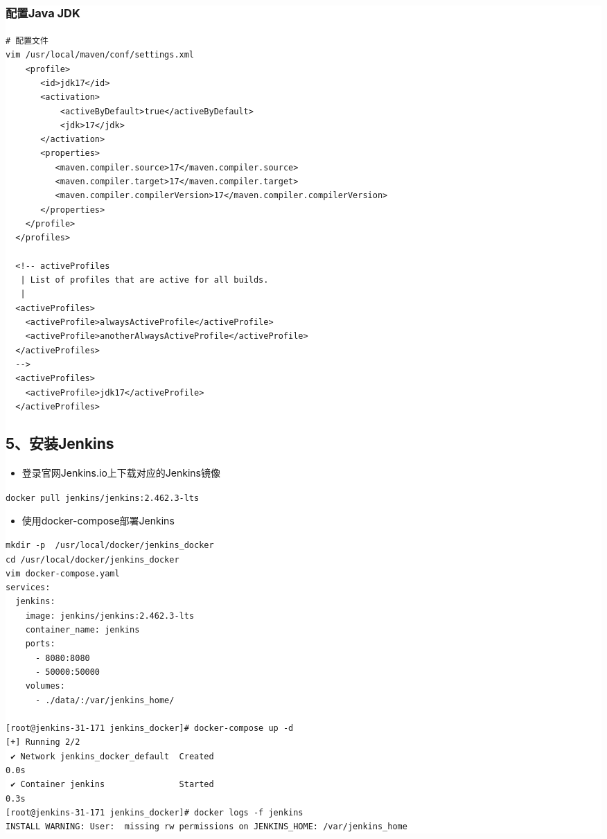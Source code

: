 ### 配置Java JDK

~~~ shell
# 配置文件
vim /usr/local/maven/conf/settings.xml
    <profile>
       <id>jdk17</id>
       <activation>
           <activeByDefault>true</activeByDefault>
           <jdk>17</jdk>
       </activation>
       <properties>
          <maven.compiler.source>17</maven.compiler.source>
          <maven.compiler.target>17</maven.compiler.target>
          <maven.compiler.compilerVersion>17</maven.compiler.compilerVersion>
       </properties>
    </profile>
  </profiles>

  <!-- activeProfiles
   | List of profiles that are active for all builds.
   |
  <activeProfiles>
    <activeProfile>alwaysActiveProfile</activeProfile>
    <activeProfile>anotherAlwaysActiveProfile</activeProfile>
  </activeProfiles>
  -->
  <activeProfiles>
    <activeProfile>jdk17</activeProfile>
  </activeProfiles>

~~~

## 5、安装Jenkins

- 登录官网Jenkins.io上下载对应的Jenkins镜像

~~~ shell
docker pull jenkins/jenkins:2.462.3-lts
~~~

- 使用docker-compose部署Jenkins

~~~ shell
mkdir -p  /usr/local/docker/jenkins_docker
cd /usr/local/docker/jenkins_docker
vim docker-compose.yaml
services:
  jenkins:
    image: jenkins/jenkins:2.462.3-lts
    container_name: jenkins
    ports:
      - 8080:8080
      - 50000:50000
    volumes:
      - ./data/:/var/jenkins_home/
      
[root@jenkins-31-171 jenkins_docker]# docker-compose up -d
[+] Running 2/2
 ✔ Network jenkins_docker_default  Created                                                                                                                                       0.0s
 ✔ Container jenkins               Started                                                                                                                                       0.3s
[root@jenkins-31-171 jenkins_docker]# docker logs -f jenkins
INSTALL WARNING: User:  missing rw permissions on JENKINS_HOME: /var/jenkins_home
~~~